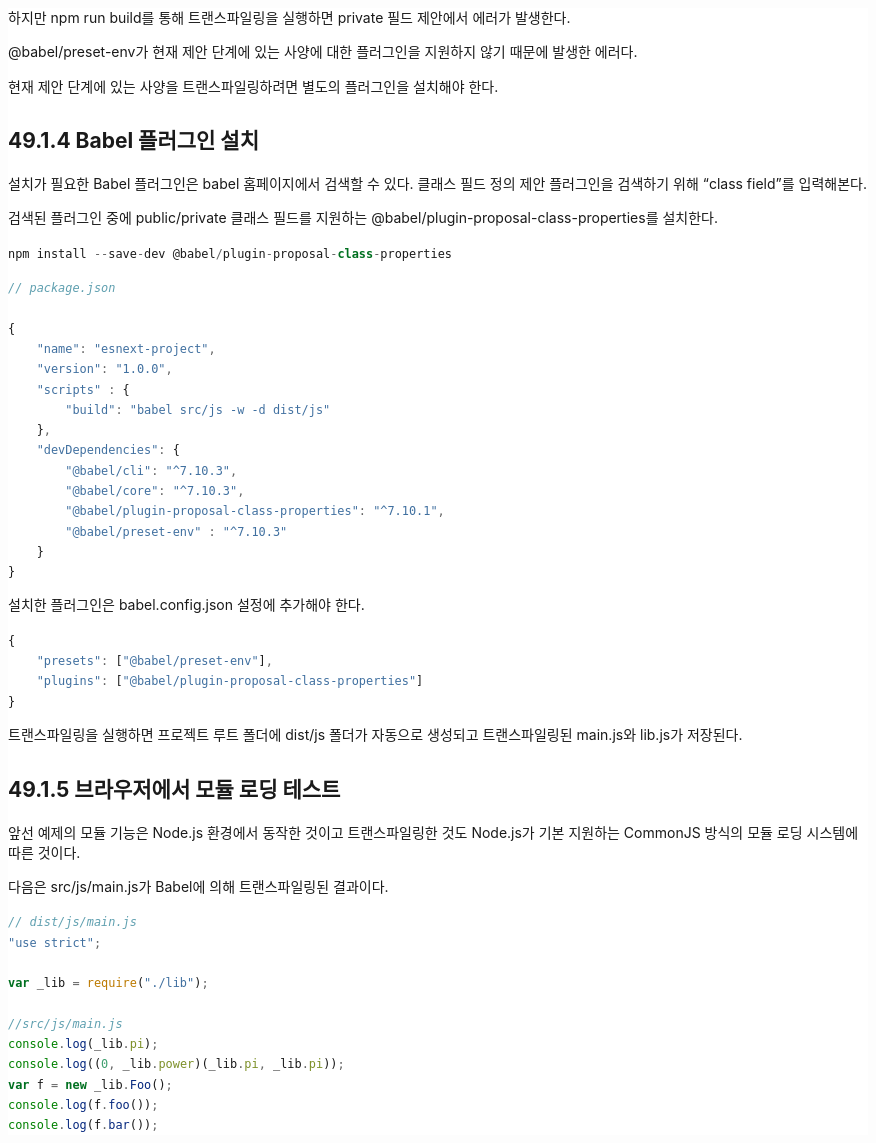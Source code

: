하지만 npm run build를 통해 트랜스파일링을 실행하면 private 필드 제안에서 에러가 발생한다.

@babel/preset-env가 현재 제안 단계에 있는 사양에 대한 플러그인을 지원하지 않기 때문에 발생한 에러다.

현재 제안 단계에 있는 사양을 트랜스파일링하려면 별도의 플러그인을 설치해야 한다.

## 49.1.4 Babel 플러그인 설치

설치가 필요한 Babel 플러그인은 babel 홈페이지에서 검색할 수 있다. 클래스 필드 정의 제안 플러그인을 검색하기 위해 “class field”를 입력해본다.

검색된 플러그인 중에 public/private 클래스 필드를 지원하는 @babel/plugin-proposal-class-properties를 설치한다.

```jsx
npm install --save-dev @babel/plugin-proposal-class-properties
```

```jsx
// package.json

{
	"name": "esnext-project",
	"version": "1.0.0",
	"scripts" : {
		"build": "babel src/js -w -d dist/js"
	},
	"devDependencies": {
		"@babel/cli": "^7.10.3",
		"@babel/core": "^7.10.3",
		"@babel/plugin-proposal-class-properties": "^7.10.1",
		"@babel/preset-env" : "^7.10.3"
	}
}
```

설치한 플러그인은 babel.config.json 설정에 추가해야 한다.

```jsx
{
	"presets": ["@babel/preset-env"],
	"plugins": ["@babel/plugin-proposal-class-properties"]
}
```

트랜스파일링을 실행하면 프로젝트 루트 폴더에 dist/js 폴더가 자동으로 생성되고 트랜스파일링된 main.js와 lib.js가 저장된다.

## 49.1.5 브라우저에서 모듈 로딩 테스트

앞선 예제의 모듈 기능은 Node.js 환경에서 동작한 것이고 트랜스파일링한 것도 Node.js가 기본 지원하는 CommonJS 방식의 모듈 로딩 시스템에 따른 것이다.

다음은 src/js/main.js가 Babel에 의해 트랜스파일링된 결과이다.

```jsx
// dist/js/main.js
"use strict";

var _lib = require("./lib");

//src/js/main.js
console.log(_lib.pi);
console.log((0, _lib.power)(_lib.pi, _lib.pi));
var f = new _lib.Foo();
console.log(f.foo());
console.log(f.bar());
```

